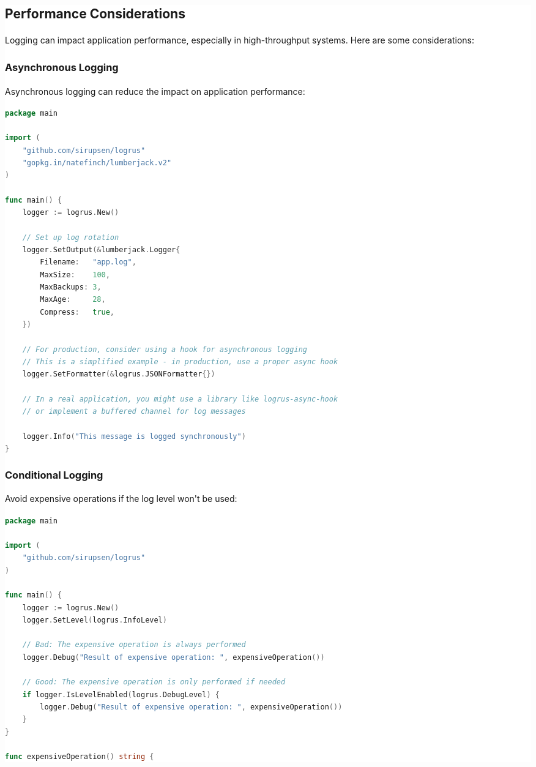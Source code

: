 ## Performance Considerations

Logging can impact application performance, especially in high-throughput systems. Here are some considerations:

### Asynchronous Logging

Asynchronous logging can reduce the impact on application performance:

```go
package main

import (
    "github.com/sirupsen/logrus"
    "gopkg.in/natefinch/lumberjack.v2"
)

func main() {
    logger := logrus.New()
    
    // Set up log rotation
    logger.SetOutput(&lumberjack.Logger{
        Filename:   "app.log",
        MaxSize:    100,
        MaxBackups: 3,
        MaxAge:     28,
        Compress:   true,
    })
    
    // For production, consider using a hook for asynchronous logging
    // This is a simplified example - in production, use a proper async hook
    logger.SetFormatter(&logrus.JSONFormatter{})
    
    // In a real application, you might use a library like logrus-async-hook
    // or implement a buffered channel for log messages
    
    logger.Info("This message is logged synchronously")
}
```

### Conditional Logging

Avoid expensive operations if the log level won't be used:

```go
package main

import (
    "github.com/sirupsen/logrus"
)

func main() {
    logger := logrus.New()
    logger.SetLevel(logrus.InfoLevel)
    
    // Bad: The expensive operation is always performed
    logger.Debug("Result of expensive operation: ", expensiveOperation())
    
    // Good: The expensive operation is only performed if needed
    if logger.IsLevelEnabled(logrus.DebugLevel) {
        logger.Debug("Result of expensive operation: ", expensiveOperation())
    }
}

func expensiveOperation() string {
```